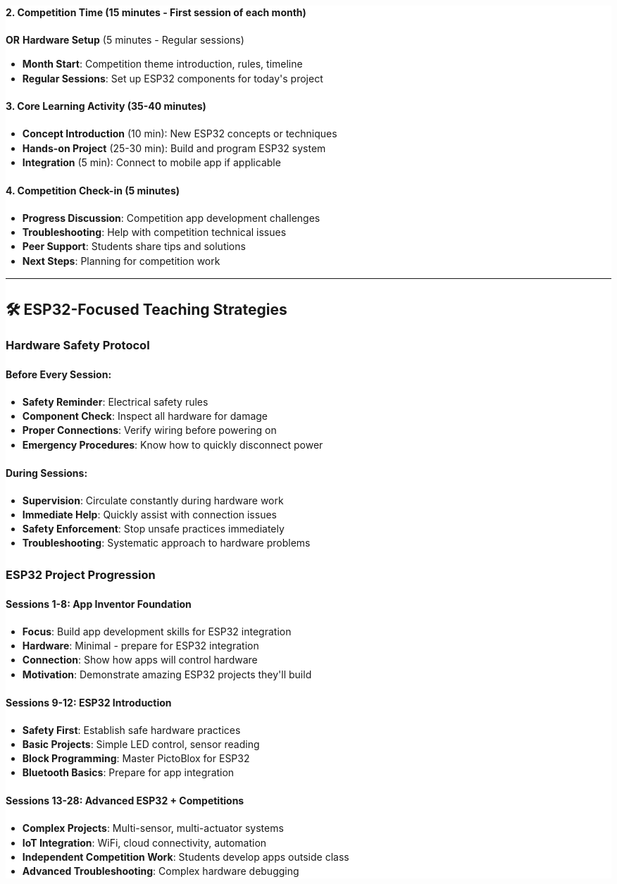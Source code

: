 #### 2. **Competition Time** (15 minutes - First session of each month)
**OR** **Hardware Setup** (5 minutes - Regular sessions)
- **Month Start**: Competition theme introduction, rules, timeline
- **Regular Sessions**: Set up ESP32 components for today's project

#### 3. **Core Learning Activity** (35-40 minutes)
- **Concept Introduction** (10 min): New ESP32 concepts or techniques
- **Hands-on Project** (25-30 min): Build and program ESP32 system
- **Integration** (5 min): Connect to mobile app if applicable

#### 4. **Competition Check-in** (5 minutes)
- **Progress Discussion**: Competition app development challenges
- **Troubleshooting**: Help with competition technical issues
- **Peer Support**: Students share tips and solutions
- **Next Steps**: Planning for competition work

---

## 🛠️ ESP32-Focused Teaching Strategies

### Hardware Safety Protocol
#### Before Every Session:
- **Safety Reminder**: Electrical safety rules
- **Component Check**: Inspect all hardware for damage
- **Proper Connections**: Verify wiring before powering on
- **Emergency Procedures**: Know how to quickly disconnect power

#### During Sessions:
- **Supervision**: Circulate constantly during hardware work
- **Immediate Help**: Quickly assist with connection issues
- **Safety Enforcement**: Stop unsafe practices immediately
- **Troubleshooting**: Systematic approach to hardware problems

### ESP32 Project Progression

#### Sessions 1-8: App Inventor Foundation
- **Focus**: Build app development skills for ESP32 integration
- **Hardware**: Minimal - prepare for ESP32 integration
- **Connection**: Show how apps will control hardware
- **Motivation**: Demonstrate amazing ESP32 projects they'll build

#### Sessions 9-12: ESP32 Introduction
- **Safety First**: Establish safe hardware practices
- **Basic Projects**: Simple LED control, sensor reading
- **Block Programming**: Master PictoBlox for ESP32
- **Bluetooth Basics**: Prepare for app integration

#### Sessions 13-28: Advanced ESP32 + Competitions
- **Complex Projects**: Multi-sensor, multi-actuator systems
- **IoT Integration**: WiFi, cloud connectivity, automation
- **Independent Competition Work**: Students develop apps outside class
- **Advanced Troubleshooting**: Complex hardware debugging
